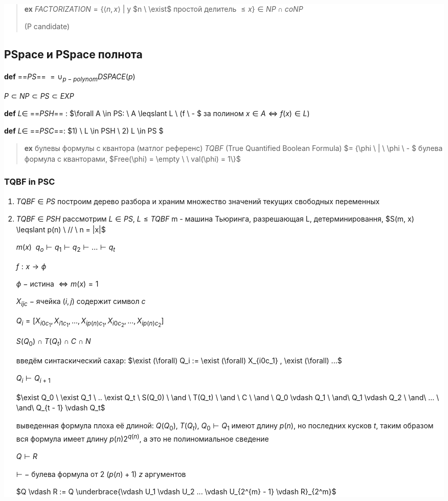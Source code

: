 >**ex** $FACTORIZATION = \{\langle n, x \rangle \ |$ у  $n \ \exist$ простой делитель $\leqslant x \} \in NP \cap coNP$
>
>(P candidate)



## PSpace и PSpace полнота

**def** ==$PS$== $= \cup_{p - polynom} DSPACE(p)$

$P \subset NP \subset PS \subset EXP$

**def** $L \in$ ==$PSH$== : $\forall A \in PS: \ A \leqslant L \  (f  \ - $ за полином $x \in A \iff f(x) \in L)$

**def** $L \in$ ==$PSC$==: $1) \ L \in PSH \\ 2) L \in PS $

>   **ex** булевы формулы с квантора (матлог референс)
>   $TQBF$ (True Quantified Boolean Formula) $= \{\phi \ | \ \phi \ - $ булева формула с кванторами, $Free(\phi) = \empty \ \ val(\phi) = 1\}$

### TQBF in PSC

1.  $TQBF \in PS$
    построим дерево разбора и храним множество значений текущих свободных переменных

2.  $TQBF \in PSH$
    рассмотрим $L \in PS, \ L \leqslant TQBF$
    m - машина Тьюринга, разрешающая L, детерминировання, $S(m, x) \leqslant p(n) \ $//$ \ n = |x|$

    $m(x) \ \ q_o \vdash q_1 \vdash q_2 \vdash ... \vdash q_t$

    $f : x \rightarrow \phi$

    $\phi \ -$ истина $\iff m(x) = 1$

    $X_{ijc} \ -$ ячейка $(i, j)$ содержит символ $c$

    $Q_i = [X_{i0c_1}, X_{i1c_1}, ..., X_{ip(n)c_1}, X_{i0c_2}, ..., X_{ip(n)c_2}]$

    $S(Q_0) \ \cap \ T(Q_t) \ \cap \ C \ \cap \ N$

    введём синтаскический сахар: $\exist (\forall) Q_i := \exist (\forall) X_{i0c_1} , \exist (\forall) ...$

    $Q_i \vdash Q_{i + 1}$

    $\exist Q_0 \ \exist Q_1 \ .. \exist Q_t \ S(Q_0) \ \and \ T(Q_t) \ \and \ C \ \and \ Q_0 \vdash Q_1 \ \and\  Q_1 \vdash Q_2 \ \and\  ... \ \and\  Q_{t - 1} \vdash Q_t$

    выведенная формула плоха её длиной: $Q(Q_0), \ T(Q_t), \ Q_0 \vdash Q_1$ имеют длину $p(n)$, но последних кусков $t$, таким образом вся формула имеет длину $p(n) 2^{q(n)}$,  а это не полиномиальное сведение

    $Q \vdash R$

    $\vdash \ -$ булева формула от $2 \ (p(n) + 1) \ z$ аргументов

    $Q \vdash R := Q \underbrace{\vdash U_1 \vdash U_2  ... \vdash U_{2^{m} - 1} \vdash R}_{2^m}$
